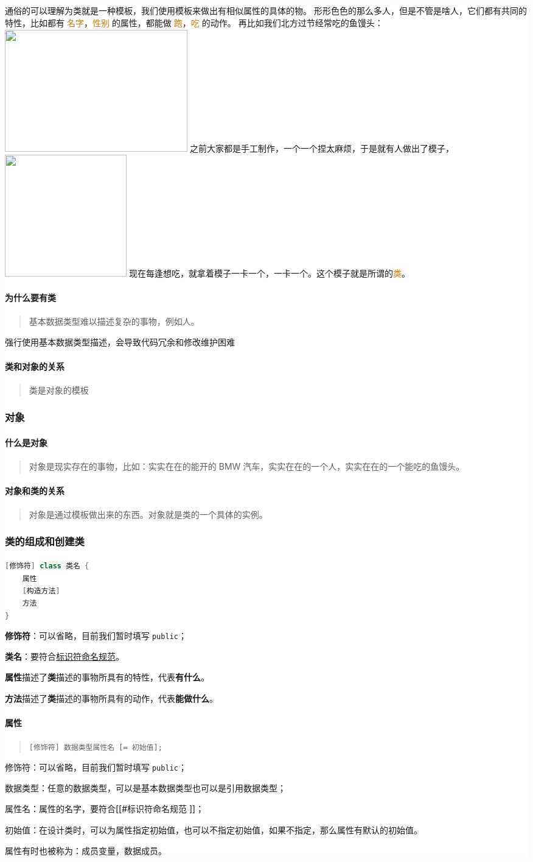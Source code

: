 通俗的可以理解为类就是一种模板，我们使用模板来做出有相似属性的具体的物。
形形色色的那么多人，但是不管是啥人，它们都有共同的特性，比如都有 <font color="#de7802">名字</font>，<font color="#de7802">性别</font> 的属性，都能做 <font color="#de7802">跑</font>，<font color="#de7802">吃</font> 的动作。
再比如我们北方过节经常吃的鱼馒头：
<img src="https://cdn.jsdelivr.net/gh/redGirlSalvat/img/img-blogfish.png" height="200px" width="300px"/>
之前大家都是手工制作，一个一个捏太麻烦，于是就有人做出了模子，
<img src="https://cdn.jsdelivr.net/gh/redGirlSalvat/img/img-blogfishMantou.png" height="200px" width="200px"/>
现在每逢想吃，就拿着模子一卡一个，一卡一个。这个模子就是所谓的<font color="#de7802">类</font>。


#### 为什么要有类
>基本数据类型难以描述复杂的事物，例如人。

强行使用基本数据类型描述，会导致代码冗余和修改维护困难

#### 类和对象的关系
>类是对象的模板

### 对象
#### 什么是对象
>对象是现实存在的事物，比如：实实在在的能开的 BMW 汽车，实实在在的一个人，实实在在的一个能吃的鱼馒头。
#### 对象和类的关系
>对象是通过模板做出来的东西。对象就是类的一个具体的实例。


### 类的组成和创建类
```java
[修饰符] class 类名 {
    属性
    [构造方法]
    方法    
}
```

 **修饰符**：可以省略，目前我们暂时填写 `public`；
 
 **类名**：要符合[标识符命名规范](#标识符命名规范)。
 
 **属性**描述了**类**描述的事物所具有的特性，代表**有什么**。

 **方法**描述了**类**描述的事物所具有的动作，代表**能做什么**。
 
#### 属性
> `[修饰符] 数据类型属性名 [= 初始值];`

修饰符：可以省略，目前我们暂时填写 `public`；

数据类型：任意的数据类型，可以是基本数据类型也可以是引用数据类型；

属性名：属性的名字，要符合[[#标识符命名规范 ]]；

初始值：在设计类时，可以为属性指定初始值，也可以不指定初始值，如果不指定，那么属性有默认的初始值。

属性有时也被称为：成员变量，数据成员。
